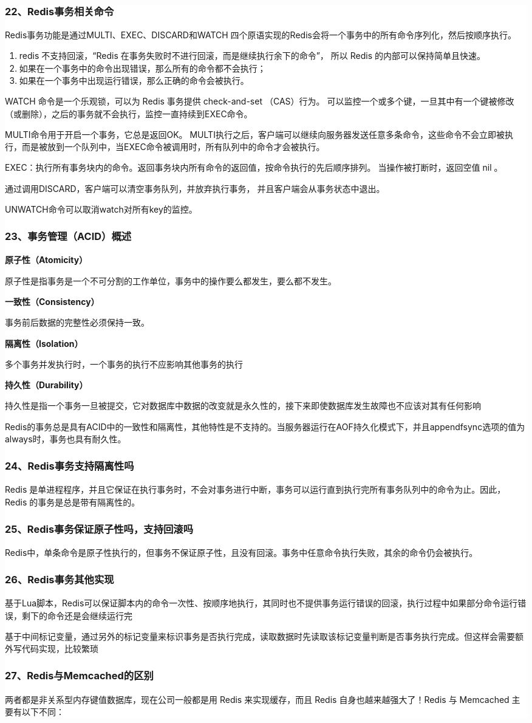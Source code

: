 ### 22、Redis事务相关命令

Redis事务功能是通过MULTI、EXEC、DISCARD和WATCH 四个原语实现的Redis会将一个事务中的所有命令序列化，然后按顺序执行。

1. redis 不支持回滚，“Redis 在事务失败时不进行回滚，而是继续执行余下的命令”， 所以 Redis 的内部可以保持简单且快速。
2. 如果在一个事务中的命令出现错误，那么所有的命令都不会执行；
3. 如果在一个事务中出现运行错误，那么正确的命令会被执行。

WATCH 命令是一个乐观锁，可以为 Redis 事务提供 check-and-set （CAS）行为。 可以监控一个或多个键，一旦其中有一个键被修改（或删除），之后的事务就不会执行，监控一直持续到EXEC命令。

MULTI命令用于开启一个事务，它总是返回OK。 MULTI执行之后，客户端可以继续向服务器发送任意多条命令，这些命令不会立即被执行，而是被放到一个队列中，当EXEC命令被调用时，所有队列中的命令才会被执行。

EXEC：执行所有事务块内的命令。返回事务块内所有命令的返回值，按命令执行的先后顺序排列。 当操作被打断时，返回空值 nil 。

通过调用DISCARD，客户端可以清空事务队列，并放弃执行事务， 并且客户端会从事务状态中退出。

UNWATCH命令可以取消watch对所有key的监控。

### 23、事务管理（ACID）概述

**原子性（Atomicity）**

原子性是指事务是一个不可分割的工作单位，事务中的操作要么都发生，要么都不发生。

**一致性（Consistency）**

事务前后数据的完整性必须保持一致。

**隔离性（Isolation）**

多个事务并发执行时，一个事务的执行不应影响其他事务的执行

**持久性（Durability）**

持久性是指一个事务一旦被提交，它对数据库中数据的改变就是永久性的，接下来即使数据库发生故障也不应该对其有任何影响

Redis的事务总是具有ACID中的一致性和隔离性，其他特性是不支持的。当服务器运行在AOF持久化模式下，并且appendfsync选项的值为always时，事务也具有耐久性。

### 24、Redis事务支持隔离性吗

Redis 是单进程程序，并且它保证在执行事务时，不会对事务进行中断，事务可以运行直到执行完所有事务队列中的命令为止。因此，Redis 的事务是总是带有隔离性的。

### 25、Redis事务保证原子性吗，支持回滚吗

Redis中，单条命令是原子性执行的，但事务不保证原子性，且没有回滚。事务中任意命令执行失败，其余的命令仍会被执行。

### 26、Redis事务其他实现

基于Lua脚本，Redis可以保证脚本内的命令一次性、按顺序地执行，其同时也不提供事务运行错误的回滚，执行过程中如果部分命令运行错误，剩下的命令还是会继续运行完

基于中间标记变量，通过另外的标记变量来标识事务是否执行完成，读取数据时先读取该标记变量判断是否事务执行完成。但这样会需要额外写代码实现，比较繁琐



### 27、Redis与Memcached的区别

两者都是非关系型内存键值数据库，现在公司一般都是用 Redis 来实现缓存，而且 Redis 自身也越来越强大了！Redis 与 Memcached 主要有以下不同：
